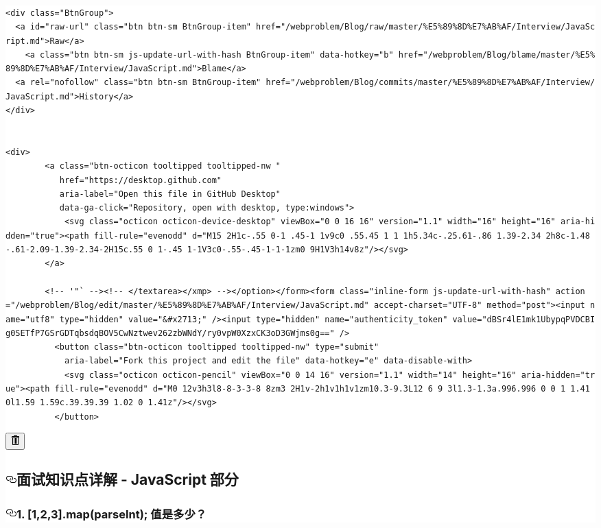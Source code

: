   <div class="file-actions d-flex ">

    <div class="BtnGroup">
      <a id="raw-url" class="btn btn-sm BtnGroup-item" href="/webproblem/Blog/raw/master/%E5%89%8D%E7%AB%AF/Interview/JavaScript.md">Raw</a>
        <a class="btn btn-sm js-update-url-with-hash BtnGroup-item" data-hotkey="b" href="/webproblem/Blog/blame/master/%E5%89%8D%E7%AB%AF/Interview/JavaScript.md">Blame</a>
      <a rel="nofollow" class="btn btn-sm BtnGroup-item" href="/webproblem/Blog/commits/master/%E5%89%8D%E7%AB%AF/Interview/JavaScript.md">History</a>
    </div>


    <div>
            <a class="btn-octicon tooltipped tooltipped-nw "
               href="https://desktop.github.com"
               aria-label="Open this file in GitHub Desktop"
               data-ga-click="Repository, open with desktop, type:windows">
                <svg class="octicon octicon-device-desktop" viewBox="0 0 16 16" version="1.1" width="16" height="16" aria-hidden="true"><path fill-rule="evenodd" d="M15 2H1c-.55 0-1 .45-1 1v9c0 .55.45 1 1 1h5.34c-.25.61-.86 1.39-2.34 2h8c-1.48-.61-2.09-1.39-2.34-2H15c.55 0 1-.45 1-1V3c0-.55-.45-1-1-1zm0 9H1V3h14v8z"/></svg>
            </a>

            <!-- '"` --><!-- </textarea></xmp> --></option></form><form class="inline-form js-update-url-with-hash" action="/webproblem/Blog/edit/master/%E5%89%8D%E7%AB%AF/Interview/JavaScript.md" accept-charset="UTF-8" method="post"><input name="utf8" type="hidden" value="&#x2713;" /><input type="hidden" name="authenticity_token" value="dBSr4lE1mk1UbypqPVDCBIg0SETfP7GSrGDTqbsdqBOV5CwNztwev262zbWNdY/ry0vpW0XzxCK3oD3GWjms0g==" />
              <button class="btn-octicon tooltipped tooltipped-nw" type="submit"
                aria-label="Fork this project and edit the file" data-hotkey="e" data-disable-with>
                <svg class="octicon octicon-pencil" viewBox="0 0 14 16" version="1.1" width="14" height="16" aria-hidden="true"><path fill-rule="evenodd" d="M0 12v3h3l8-8-3-3-8 8zm3 2H1v-2h1v1h1v1zm10.3-9.3L12 6 9 3l1.3-1.3a.996.996 0 0 1 1.41 0l1.59 1.59c.39.39.39 1.02 0 1.41z"/></svg>
              </button>
</form>
          <!-- '"` --><!-- </textarea></xmp> --></option></form><form class="inline-form" action="/webproblem/Blog/delete/master/%E5%89%8D%E7%AB%AF/Interview/JavaScript.md" accept-charset="UTF-8" method="post"><input name="utf8" type="hidden" value="&#x2713;" /><input type="hidden" name="authenticity_token" value="xXbaS2WemRG4t+uiWNKnW0Bu/7eF/4N9FxuP+D4Z1zZ3rnd/lZ1M0RhFi/o8bh9z+MSnR3PgIA5JIqNPYDCTGw==" />
            <button class="btn-octicon btn-octicon-danger tooltipped tooltipped-nw" type="submit"
              aria-label="Fork this project and delete the file" data-disable-with>
              <svg class="octicon octicon-trashcan" viewBox="0 0 12 16" version="1.1" width="12" height="16" aria-hidden="true"><path fill-rule="evenodd" d="M11 2H9c0-.55-.45-1-1-1H5c-.55 0-1 .45-1 1H2c-.55 0-1 .45-1 1v1c0 .55.45 1 1 1v9c0 .55.45 1 1 1h7c.55 0 1-.45 1-1V5c.55 0 1-.45 1-1V3c0-.55-.45-1-1-1zm-1 12H3V5h1v8h1V5h1v8h1V5h1v8h1V5h1v9zm1-10H2V3h9v1z"/></svg>
            </button>
</form>    </div>
  </div>
</div>

      
  <div id="readme" class="readme blob instapaper_body js-code-block-container">
    <article class="markdown-body entry-content" itemprop="text"><h2><a id="user-content-面试知识点详解---javascript-部分" class="anchor" aria-hidden="true" href="#面试知识点详解---javascript-部分"><svg class="octicon octicon-link" viewBox="0 0 16 16" version="1.1" width="16" height="16" aria-hidden="true"><path fill-rule="evenodd" d="M4 9h1v1H4c-1.5 0-3-1.69-3-3.5S2.55 3 4 3h4c1.45 0 3 1.69 3 3.5 0 1.41-.91 2.72-2 3.25V8.59c.58-.45 1-1.27 1-2.09C10 5.22 8.98 4 8 4H4c-.98 0-2 1.22-2 2.5S3 9 4 9zm9-3h-1v1h1c1 0 2 1.22 2 2.5S13.98 12 13 12H9c-.98 0-2-1.22-2-2.5 0-.83.42-1.64 1-2.09V6.25c-1.09.53-2 1.84-2 3.25C6 11.31 7.55 13 9 13h4c1.45 0 3-1.69 3-3.5S14.5 6 13 6z"></path></svg></a>面试知识点详解 - JavaScript 部分</h2>
<h3><a id="user-content-1-123mapparseint-值是多少" class="anchor" aria-hidden="true" href="#1-123mapparseint-值是多少"><svg class="octicon octicon-link" viewBox="0 0 16 16" version="1.1" width="16" height="16" aria-hidden="true"><path fill-rule="evenodd" d="M4 9h1v1H4c-1.5 0-3-1.69-3-3.5S2.55 3 4 3h4c1.45 0 3 1.69 3 3.5 0 1.41-.91 2.72-2 3.25V8.59c.58-.45 1-1.27 1-2.09C10 5.22 8.98 4 8 4H4c-.98 0-2 1.22-2 2.5S3 9 4 9zm9-3h-1v1h1c1 0 2 1.22 2 2.5S13.98 12 13 12H9c-.98 0-2-1.22-2-2.5 0-.83.42-1.64 1-2.09V6.25c-1.09.53-2 1.84-2 3.25C6 11.31 7.55 13 9 13h4c1.45 0 3-1.69 3-3.5S14.5 6 13 6z"></path></svg></a>1. [1,2,3].map(parseInt); 值是多少？</h3>